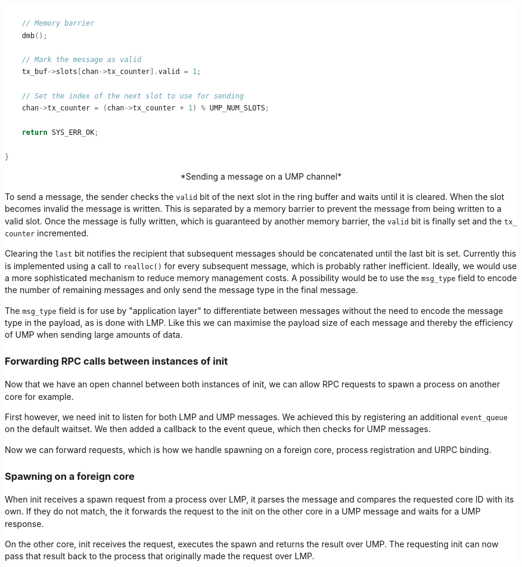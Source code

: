 ```c
    
    // Memory barrier
    dmb();
    
    // Mark the message as valid
    tx_buf->slots[chan->tx_counter].valid = 1;
    
    // Set the index of the next slot to use for sending
    chan->tx_counter = (chan->tx_counter + 1) % UMP_NUM_SLOTS;
    
    return SYS_ERR_OK;
    
}
```
<center>*Sending a message on a UMP channel*</center>

To send a message, the sender checks the `valid` bit of the next slot in the ring buffer and waits until it is cleared. When the slot becomes invalid the message is written. This is separated  by a memory barrier to prevent the message from being written to a valid slot. Once the message is fully written, which is guaranteed by another memory barrier, the `valid` bit is finally set and the `tx_counter` incremented.

Clearing the `last` bit notifies the recipient that subsequent messages should be concatenated until the last bit is set. Currently this is implemented using a call to `realloc()` for every subsequent message, which is probably rather inefficient. Ideally, we would use a more sophisticated mechanism to reduce memory management costs. A possibility would be to use the `msg_type` field to encode the number of remaining messages and only send the message type in the final message.

The `msg_type` field is for use by "application layer" to differentiate between messages without the need to encode the message type in the payload, as is done with LMP. Like this we can maximise the payload size of each message and thereby the efficiency of UMP when sending large amounts of data.

### Forwarding RPC calls between instances of init

Now that we have an open channel between both instances of init, we can allow RPC requests to spawn a process on another core for example.

First however, we need init to listen for both LMP and UMP messages. We achieved this by registering an additional `event_queue` on the default waitset. We then added a callback to the event queue, which then checks for UMP messages.

Now we can forward requests, which is how we handle spawning on a foreign core, process registration and URPC binding.

### Spawning on a foreign core

When init receives a spawn request from a process over LMP, it parses the message and compares the requested core ID with its own. If they do not match, the it forwards the request to the init on the other core in a UMP message and waits for a UMP response.

On the other core, init receives the request, executes the spawn and returns the result over UMP. The requesting init can now pass that result back to the process that originally made the request over LMP.
